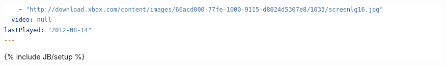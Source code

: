 ```yaml
    - "http://download.xbox.com/content/images/66acd000-77fe-1000-9115-d8024d5307e8/1033/screenlg16.jpg"
  video: null
lastPlayed: "2012-08-14"
---
```

{% include JB/setup %}